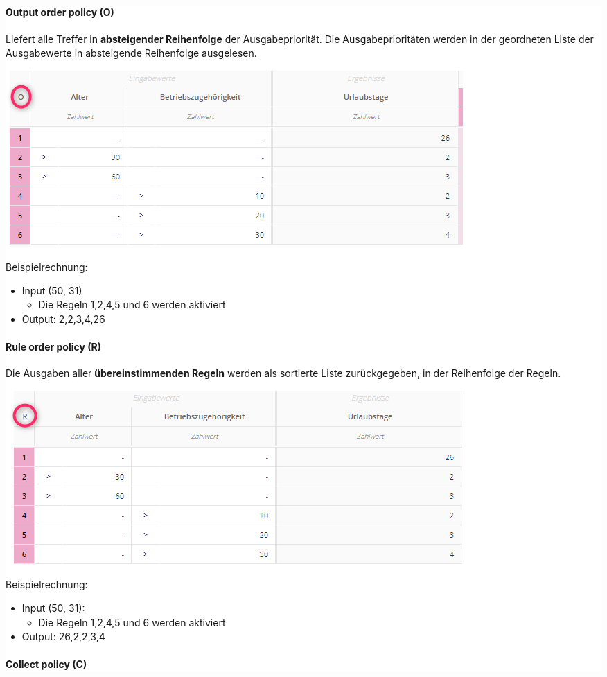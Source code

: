 #### Output order policy (O)

Liefert alle Treffer in **absteigender Reihenfolge** der Ausgabepriorität. Die Ausgabeprioritäten werden in der geordneten Liste der Ausgabewerte in absteigende Reihenfolge ausgelesen.

<img src="./images/output order policy.png" alt="Alexander Rose cc BY">

Beispielrechnung:

- Input (50, 31) 
  - Die Regeln 1,2,4,5 und 6 werden aktiviert
- Output: 2,2,3,4,26



#### Rule order policy (R)

Die Ausgaben aller **übereinstimmenden Regeln** werden als sortierte Liste zurückgegeben, in der
Reihenfolge der Regeln.

<img src="./images/rule order policy.png" alt="Alexander Rose cc BY">

Beispielrechnung:

- Input (50, 31):
  - Die Regeln 1,2,4,5 und 6 werden aktiviert
- Output: 26,2,2,3,4

#### Collect policy (C)
